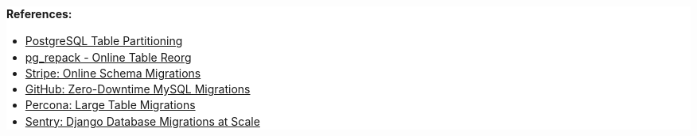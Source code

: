 
**References:**

- [PostgreSQL Table Partitioning](https://www.postgresql.org/docs/14/ddl-partitioning.html)
- [pg_repack - Online Table Reorg](https://github.com/reorg/pg_repack)
- [Stripe: Online Schema Migrations](https://stripe.com/blog/online-migrations)
- [GitHub: Zero-Downtime MySQL Migrations](https://github.blog/2020-02-14-mysql-database-migrations-with-vitess/)
- [Percona: Large Table Migrations](https://www.percona.com/blog/2020/12/21/large-table-migrations/)
- [Sentry: Django Database Migrations at Scale](https://blog.sentry.io/2015/10/28/database-migrations-at-scale)
